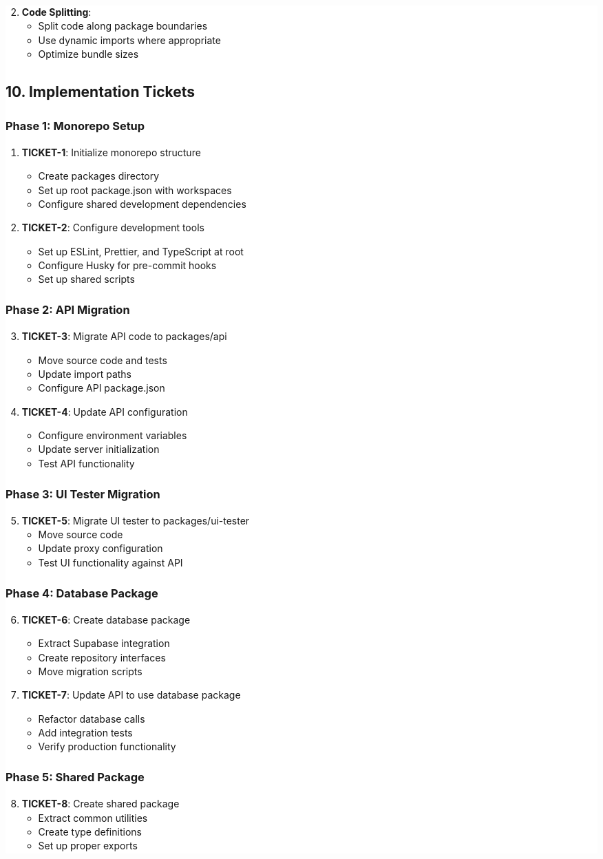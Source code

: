 2. **Code Splitting**:
   - Split code along package boundaries
   - Use dynamic imports where appropriate
   - Optimize bundle sizes

## 10. Implementation Tickets

### Phase 1: Monorepo Setup

1. **TICKET-1**: Initialize monorepo structure
   - Create packages directory
   - Set up root package.json with workspaces
   - Configure shared development dependencies

2. **TICKET-2**: Configure development tools
   - Set up ESLint, Prettier, and TypeScript at root
   - Configure Husky for pre-commit hooks
   - Set up shared scripts

### Phase 2: API Migration

3. **TICKET-3**: Migrate API code to packages/api
   - Move source code and tests
   - Update import paths
   - Configure API package.json

4. **TICKET-4**: Update API configuration
   - Configure environment variables
   - Update server initialization
   - Test API functionality

### Phase 3: UI Tester Migration

5. **TICKET-5**: Migrate UI tester to packages/ui-tester
   - Move source code
   - Update proxy configuration
   - Test UI functionality against API

### Phase 4: Database Package

6. **TICKET-6**: Create database package
   - Extract Supabase integration
   - Create repository interfaces
   - Move migration scripts

7. **TICKET-7**: Update API to use database package
   - Refactor database calls
   - Add integration tests
   - Verify production functionality

### Phase 5: Shared Package

8. **TICKET-8**: Create shared package
   - Extract common utilities
   - Create type definitions
   - Set up proper exports
